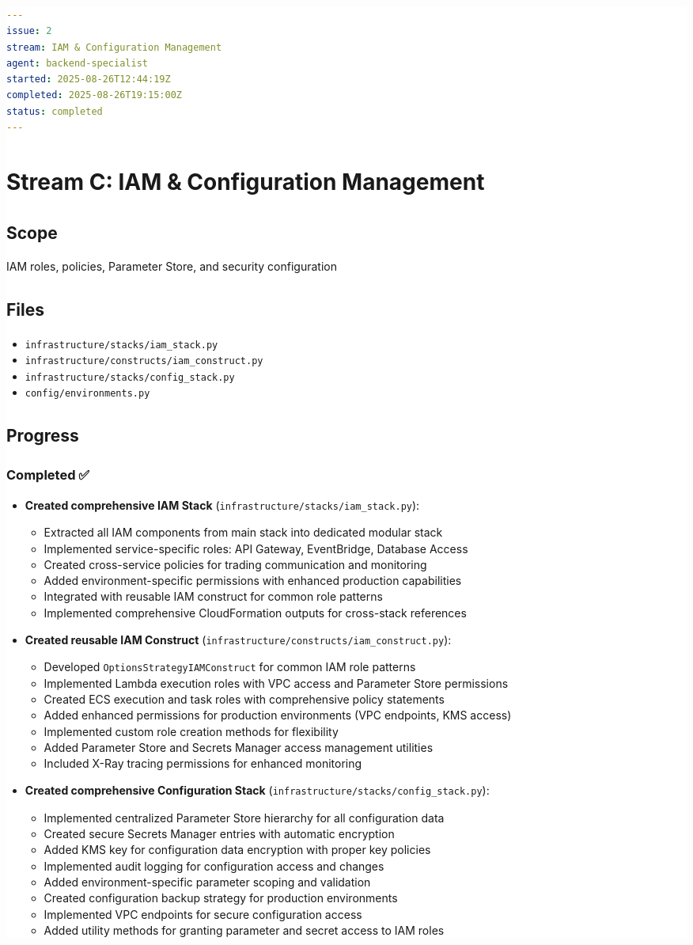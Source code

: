 ```yaml
---
issue: 2
stream: IAM & Configuration Management
agent: backend-specialist
started: 2025-08-26T12:44:19Z
completed: 2025-08-26T19:15:00Z
status: completed
---
```


# Stream C: IAM & Configuration Management

## Scope
IAM roles, policies, Parameter Store, and security configuration

## Files
- `infrastructure/stacks/iam_stack.py`
- `infrastructure/constructs/iam_construct.py`
- `infrastructure/stacks/config_stack.py`
- `config/environments.py`

## Progress

### Completed ✅
- **Created comprehensive IAM Stack** (`infrastructure/stacks/iam_stack.py`):
  - Extracted all IAM components from main stack into dedicated modular stack
  - Implemented service-specific roles: API Gateway, EventBridge, Database Access
  - Created cross-service policies for trading communication and monitoring
  - Added environment-specific permissions with enhanced production capabilities
  - Integrated with reusable IAM construct for common role patterns
  - Implemented comprehensive CloudFormation outputs for cross-stack references

- **Created reusable IAM Construct** (`infrastructure/constructs/iam_construct.py`):
  - Developed `OptionsStrategyIAMConstruct` for common IAM role patterns
  - Implemented Lambda execution roles with VPC access and Parameter Store permissions
  - Created ECS execution and task roles with comprehensive policy statements
  - Added enhanced permissions for production environments (VPC endpoints, KMS access)
  - Implemented custom role creation methods for flexibility
  - Added Parameter Store and Secrets Manager access management utilities
  - Included X-Ray tracing permissions for enhanced monitoring

- **Created comprehensive Configuration Stack** (`infrastructure/stacks/config_stack.py`):
  - Implemented centralized Parameter Store hierarchy for all configuration data
  - Created secure Secrets Manager entries with automatic encryption
  - Added KMS key for configuration data encryption with proper key policies
  - Implemented audit logging for configuration access and changes
  - Added environment-specific parameter scoping and validation
  - Created configuration backup strategy for production environments
  - Implemented VPC endpoints for secure configuration access
  - Added utility methods for granting parameter and secret access to IAM roles
